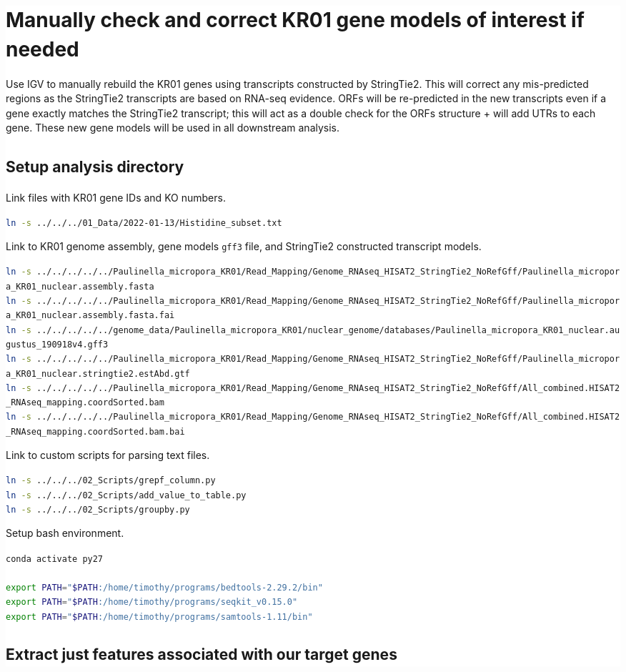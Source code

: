 # Manually check and correct KR01 gene models of interest if needed

Use IGV to manually rebuild the KR01 genes using transcripts constructed by StringTie2. This will correct any mis-predicted regions as the StringTie2 transcripts are based on RNA-seq evidence. ORFs will be re-predicted in the new transcripts even if a gene exactly matches the StringTie2 transcript; this will act as a double check for the ORFs structure + will add UTRs to each gene. These new gene models will be used in all downstream analysis.

## Setup analysis directory

Link files with KR01 gene IDs and KO numbers.

```bash
ln -s ../../../01_Data/2022-01-13/Histidine_subset.txt
```

Link to KR01 genome assembly, gene models `gff3` file, and StringTie2 constructed transcript models. 

```bash
ln -s ../../../../../Paulinella_micropora_KR01/Read_Mapping/Genome_RNAseq_HISAT2_StringTie2_NoRefGff/Paulinella_micropora_KR01_nuclear.assembly.fasta
ln -s ../../../../../Paulinella_micropora_KR01/Read_Mapping/Genome_RNAseq_HISAT2_StringTie2_NoRefGff/Paulinella_micropora_KR01_nuclear.assembly.fasta.fai
ln -s ../../../../../genome_data/Paulinella_micropora_KR01/nuclear_genome/databases/Paulinella_micropora_KR01_nuclear.augustus_190918v4.gff3
ln -s ../../../../../Paulinella_micropora_KR01/Read_Mapping/Genome_RNAseq_HISAT2_StringTie2_NoRefGff/Paulinella_micropora_KR01_nuclear.stringtie2.estAbd.gtf
ln -s ../../../../../Paulinella_micropora_KR01/Read_Mapping/Genome_RNAseq_HISAT2_StringTie2_NoRefGff/All_combined.HISAT2_RNAseq_mapping.coordSorted.bam
ln -s ../../../../../Paulinella_micropora_KR01/Read_Mapping/Genome_RNAseq_HISAT2_StringTie2_NoRefGff/All_combined.HISAT2_RNAseq_mapping.coordSorted.bam.bai 
```

Link to custom scripts for parsing text files.

```bash
ln -s ../../../02_Scripts/grepf_column.py
ln -s ../../../02_Scripts/add_value_to_table.py
ln -s ../../../02_Scripts/groupby.py
```

Setup bash environment.

```bash
conda activate py27

export PATH="$PATH:/home/timothy/programs/bedtools-2.29.2/bin"
export PATH="$PATH:/home/timothy/programs/seqkit_v0.15.0"
export PATH="$PATH:/home/timothy/programs/samtools-1.11/bin"
```

## Extract just features associated with our target genes
